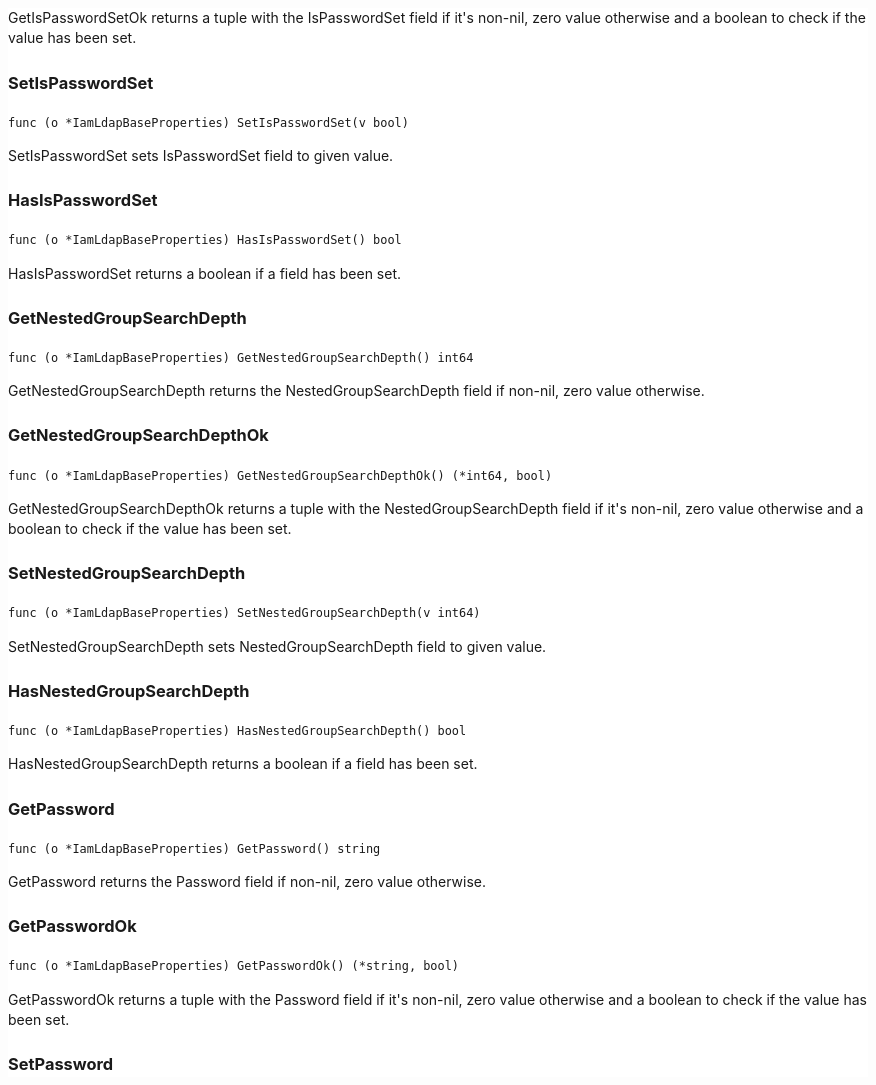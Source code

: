 GetIsPasswordSetOk returns a tuple with the IsPasswordSet field if it's non-nil, zero value otherwise
and a boolean to check if the value has been set.

### SetIsPasswordSet

`func (o *IamLdapBaseProperties) SetIsPasswordSet(v bool)`

SetIsPasswordSet sets IsPasswordSet field to given value.

### HasIsPasswordSet

`func (o *IamLdapBaseProperties) HasIsPasswordSet() bool`

HasIsPasswordSet returns a boolean if a field has been set.

### GetNestedGroupSearchDepth

`func (o *IamLdapBaseProperties) GetNestedGroupSearchDepth() int64`

GetNestedGroupSearchDepth returns the NestedGroupSearchDepth field if non-nil, zero value otherwise.

### GetNestedGroupSearchDepthOk

`func (o *IamLdapBaseProperties) GetNestedGroupSearchDepthOk() (*int64, bool)`

GetNestedGroupSearchDepthOk returns a tuple with the NestedGroupSearchDepth field if it's non-nil, zero value otherwise
and a boolean to check if the value has been set.

### SetNestedGroupSearchDepth

`func (o *IamLdapBaseProperties) SetNestedGroupSearchDepth(v int64)`

SetNestedGroupSearchDepth sets NestedGroupSearchDepth field to given value.

### HasNestedGroupSearchDepth

`func (o *IamLdapBaseProperties) HasNestedGroupSearchDepth() bool`

HasNestedGroupSearchDepth returns a boolean if a field has been set.

### GetPassword

`func (o *IamLdapBaseProperties) GetPassword() string`

GetPassword returns the Password field if non-nil, zero value otherwise.

### GetPasswordOk

`func (o *IamLdapBaseProperties) GetPasswordOk() (*string, bool)`

GetPasswordOk returns a tuple with the Password field if it's non-nil, zero value otherwise
and a boolean to check if the value has been set.

### SetPassword
